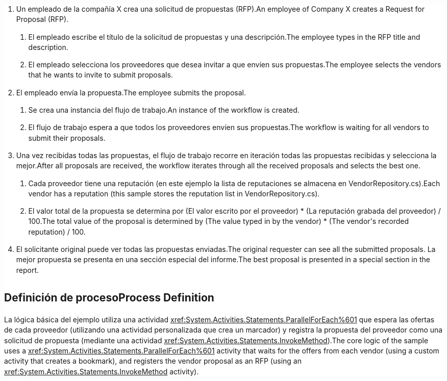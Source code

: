 1. <span data-ttu-id="6c360-124">Un empleado de la compañía X crea una solicitud de propuestas (RFP).</span><span class="sxs-lookup"><span data-stu-id="6c360-124">An employee of Company X creates a Request for Proposal (RFP).</span></span>  
  
    1. <span data-ttu-id="6c360-125">El empleado escribe el título de la solicitud de propuestas y una descripción.</span><span class="sxs-lookup"><span data-stu-id="6c360-125">The employee types in the RFP title and description.</span></span>  
  
    2. <span data-ttu-id="6c360-126">El empleado selecciona los proveedores que desea invitar a que envíen sus propuestas.</span><span class="sxs-lookup"><span data-stu-id="6c360-126">The employee selects the vendors that he wants to invite to submit proposals.</span></span>  
  
2. <span data-ttu-id="6c360-127">El empleado envía la propuesta.</span><span class="sxs-lookup"><span data-stu-id="6c360-127">The employee submits the proposal.</span></span>  
  
    1. <span data-ttu-id="6c360-128">Se crea una instancia del flujo de trabajo.</span><span class="sxs-lookup"><span data-stu-id="6c360-128">An instance of the workflow is created.</span></span>  
  
    2. <span data-ttu-id="6c360-129">El flujo de trabajo espera a que todos los proveedores envíen sus propuestas.</span><span class="sxs-lookup"><span data-stu-id="6c360-129">The workflow is waiting for all vendors to submit their proposals.</span></span>  
  
3. <span data-ttu-id="6c360-130">Una vez recibidas todas las propuestas, el flujo de trabajo recorre en iteración todas las propuestas recibidas y selecciona la mejor.</span><span class="sxs-lookup"><span data-stu-id="6c360-130">After all proposals are received, the workflow iterates through all the received proposals and selects the best one.</span></span>  
  
    1. <span data-ttu-id="6c360-131">Cada proveedor tiene una reputación (en este ejemplo la lista de reputaciones se almacena en VendorRepository.cs).</span><span class="sxs-lookup"><span data-stu-id="6c360-131">Each vendor has a reputation (this sample stores the reputation list in VendorRepository.cs).</span></span>  
  
    2. <span data-ttu-id="6c360-132">El valor total de la propuesta se determina por (El valor escrito por el proveedor) \* (La reputación grabada del proveedor) / 100.</span><span class="sxs-lookup"><span data-stu-id="6c360-132">The total value of the proposal is determined by (The value typed in by the vendor) \* (The vendor's recorded reputation) / 100.</span></span>  
  
4. <span data-ttu-id="6c360-133">El solicitante original puede ver todas las propuestas enviadas.</span><span class="sxs-lookup"><span data-stu-id="6c360-133">The original requester can see all the submitted proposals.</span></span> <span data-ttu-id="6c360-134">La mejor propuesta se presenta en una sección especial del informe.</span><span class="sxs-lookup"><span data-stu-id="6c360-134">The best proposal is presented in a special section in the report.</span></span>  
  
## <a name="process-definition"></a><span data-ttu-id="6c360-135">Definición de proceso</span><span class="sxs-lookup"><span data-stu-id="6c360-135">Process Definition</span></span>  
 <span data-ttu-id="6c360-136">La lógica básica del ejemplo utiliza una actividad <xref:System.Activities.Statements.ParallelForEach%601> que espera las ofertas de cada proveedor (utilizando una actividad personalizada que crea un marcador) y registra la propuesta del proveedor como una solicitud de propuesta (mediante una actividad <xref:System.Activities.Statements.InvokeMethod>).</span><span class="sxs-lookup"><span data-stu-id="6c360-136">The core logic of the sample uses a <xref:System.Activities.Statements.ParallelForEach%601> activity that waits for the offers from each vendor (using a custom activity that creates a bookmark), and registers the vendor proposal as an RFP (using an <xref:System.Activities.Statements.InvokeMethod> activity).</span></span>  
  